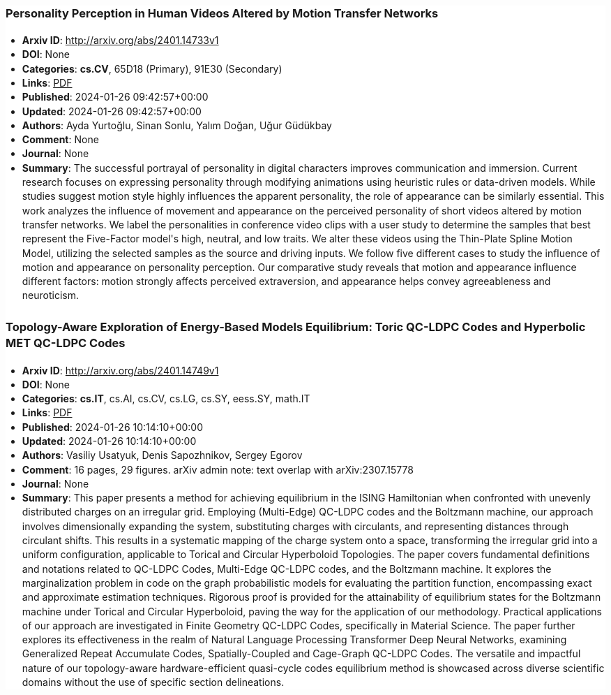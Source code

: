 

### Personality Perception in Human Videos Altered by Motion Transfer Networks
- **Arxiv ID**: http://arxiv.org/abs/2401.14733v1
- **DOI**: None
- **Categories**: **cs.CV**, 65D18 (Primary), 91E30 (Secondary)
- **Links**: [PDF](http://arxiv.org/pdf/2401.14733v1)
- **Published**: 2024-01-26 09:42:57+00:00
- **Updated**: 2024-01-26 09:42:57+00:00
- **Authors**: Ayda Yurtoğlu, Sinan Sonlu, Yalım Doğan, Uğur Güdükbay
- **Comment**: None
- **Journal**: None
- **Summary**: The successful portrayal of personality in digital characters improves communication and immersion. Current research focuses on expressing personality through modifying animations using heuristic rules or data-driven models. While studies suggest motion style highly influences the apparent personality, the role of appearance can be similarly essential. This work analyzes the influence of movement and appearance on the perceived personality of short videos altered by motion transfer networks. We label the personalities in conference video clips with a user study to determine the samples that best represent the Five-Factor model's high, neutral, and low traits. We alter these videos using the Thin-Plate Spline Motion Model, utilizing the selected samples as the source and driving inputs. We follow five different cases to study the influence of motion and appearance on personality perception. Our comparative study reveals that motion and appearance influence different factors: motion strongly affects perceived extraversion, and appearance helps convey agreeableness and neuroticism.



### Topology-Aware Exploration of Energy-Based Models Equilibrium: Toric QC-LDPC Codes and Hyperbolic MET QC-LDPC Codes
- **Arxiv ID**: http://arxiv.org/abs/2401.14749v1
- **DOI**: None
- **Categories**: **cs.IT**, cs.AI, cs.CV, cs.LG, cs.SY, eess.SY, math.IT
- **Links**: [PDF](http://arxiv.org/pdf/2401.14749v1)
- **Published**: 2024-01-26 10:14:10+00:00
- **Updated**: 2024-01-26 10:14:10+00:00
- **Authors**: Vasiliy Usatyuk, Denis Sapozhnikov, Sergey Egorov
- **Comment**: 16 pages, 29 figures. arXiv admin note: text overlap with
  arXiv:2307.15778
- **Journal**: None
- **Summary**: This paper presents a method for achieving equilibrium in the ISING Hamiltonian when confronted with unevenly distributed charges on an irregular grid. Employing (Multi-Edge) QC-LDPC codes and the Boltzmann machine, our approach involves dimensionally expanding the system, substituting charges with circulants, and representing distances through circulant shifts. This results in a systematic mapping of the charge system onto a space, transforming the irregular grid into a uniform configuration, applicable to Torical and Circular Hyperboloid Topologies. The paper covers fundamental definitions and notations related to QC-LDPC Codes, Multi-Edge QC-LDPC codes, and the Boltzmann machine. It explores the marginalization problem in code on the graph probabilistic models for evaluating the partition function, encompassing exact and approximate estimation techniques. Rigorous proof is provided for the attainability of equilibrium states for the Boltzmann machine under Torical and Circular Hyperboloid, paving the way for the application of our methodology. Practical applications of our approach are investigated in Finite Geometry QC-LDPC Codes, specifically in Material Science. The paper further explores its effectiveness in the realm of Natural Language Processing Transformer Deep Neural Networks, examining Generalized Repeat Accumulate Codes, Spatially-Coupled and Cage-Graph QC-LDPC Codes. The versatile and impactful nature of our topology-aware hardware-efficient quasi-cycle codes equilibrium method is showcased across diverse scientific domains without the use of specific section delineations.
